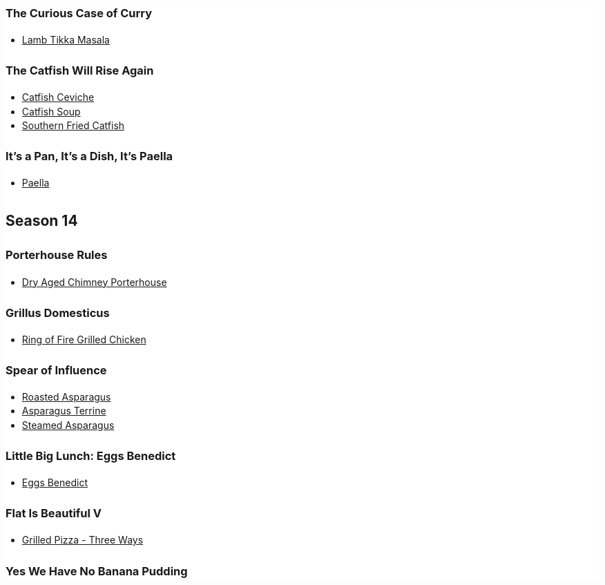 ### The Curious Case of Curry

-   [Lamb Tikka
    Masala](https://www.foodnetwork.com/recipes/alton-brown/lamb-tikka-masala-recipe-1918493)

### The Catfish Will Rise Again

-   [Catfish
    Ceviche](https://www.foodnetwork.com/recipes/alton-brown/catfish-ceviche-recipe-1918991)
-   [Catfish
    Soup](https://www.foodnetwork.com/recipes/alton-brown/catfish-soup-recipe-1919052)
-   [Southern Fried
    Catfish](https://www.foodnetwork.com/recipes/alton-brown/southern-fried-catfish-recipe-1918997)

### It’s a Pan, It’s a Dish, It’s Paella

-   [Paella](https://www.foodnetwork.com/recipes/alton-brown/paella-recipe-2129308)

## Season 14

### Porterhouse Rules

-   [Dry Aged Chimney
    Porterhouse](https://www.foodnetwork.com/recipes/alton-brown/dry-aged-chimney-porterhouse-recipe-2014714)

### Grillus Domesticus

-   [Ring of Fire Grilled
    Chicken](https://www.foodnetwork.com/recipes/alton-brown/ring-of-fire-grilled-chicken-recipe-2014542)

### Spear of Influence

-   [Roasted
    Asparagus](https://www.foodnetwork.com/recipes/alton-brown/roasted-asparagus-recipe-1920831)
-   [Asparagus
    Terrine](https://www.foodnetwork.com/recipes/alton-brown/asparagus-terrine-recipe-2014759)
-   [Steamed
    Asparagus](https://www.foodnetwork.com/recipes/alton-brown/steamed-asparagus-recipe-1920978)

### Little Big Lunch: Eggs Benedict

-   [Eggs
    Benedict](https://www.foodnetwork.com/recipes/alton-brown/eggs-benedict-recipe-2118606)

### Flat Is Beautiful V

-   [Grilled Pizza - Three
    Ways](https://www.foodnetwork.com/recipes/alton-brown/grilled-pizza-three-ways-recipe-2118405)

### Yes We Have No Banana Pudding
